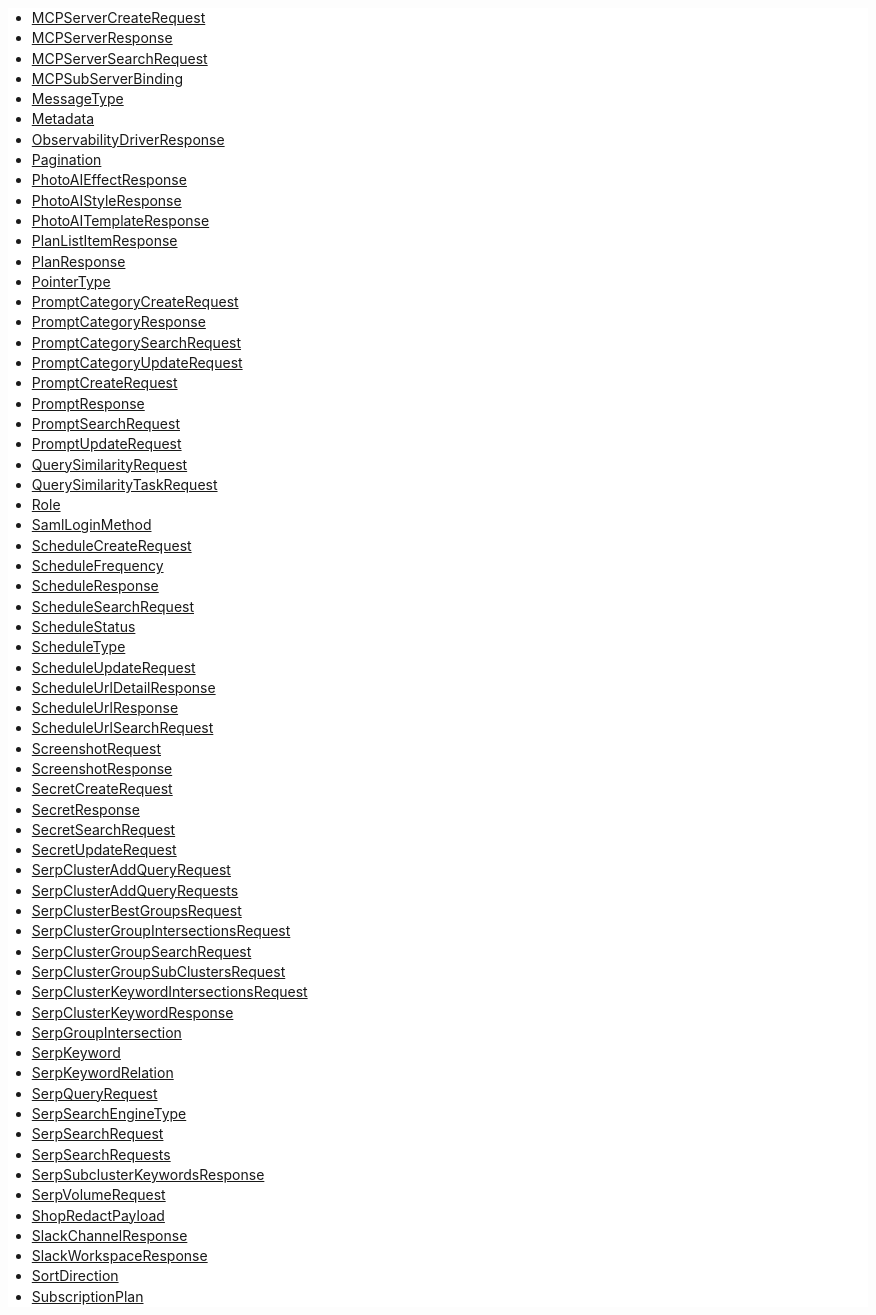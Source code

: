 - [MCPServerCreateRequest](docs/Model/MCPServerCreateRequest.md)
- [MCPServerResponse](docs/Model/MCPServerResponse.md)
- [MCPServerSearchRequest](docs/Model/MCPServerSearchRequest.md)
- [MCPSubServerBinding](docs/Model/MCPSubServerBinding.md)
- [MessageType](docs/Model/MessageType.md)
- [Metadata](docs/Model/Metadata.md)
- [ObservabilityDriverResponse](docs/Model/ObservabilityDriverResponse.md)
- [Pagination](docs/Model/Pagination.md)
- [PhotoAIEffectResponse](docs/Model/PhotoAIEffectResponse.md)
- [PhotoAIStyleResponse](docs/Model/PhotoAIStyleResponse.md)
- [PhotoAITemplateResponse](docs/Model/PhotoAITemplateResponse.md)
- [PlanListItemResponse](docs/Model/PlanListItemResponse.md)
- [PlanResponse](docs/Model/PlanResponse.md)
- [PointerType](docs/Model/PointerType.md)
- [PromptCategoryCreateRequest](docs/Model/PromptCategoryCreateRequest.md)
- [PromptCategoryResponse](docs/Model/PromptCategoryResponse.md)
- [PromptCategorySearchRequest](docs/Model/PromptCategorySearchRequest.md)
- [PromptCategoryUpdateRequest](docs/Model/PromptCategoryUpdateRequest.md)
- [PromptCreateRequest](docs/Model/PromptCreateRequest.md)
- [PromptResponse](docs/Model/PromptResponse.md)
- [PromptSearchRequest](docs/Model/PromptSearchRequest.md)
- [PromptUpdateRequest](docs/Model/PromptUpdateRequest.md)
- [QuerySimilarityRequest](docs/Model/QuerySimilarityRequest.md)
- [QuerySimilarityTaskRequest](docs/Model/QuerySimilarityTaskRequest.md)
- [Role](docs/Model/Role.md)
- [SamlLoginMethod](docs/Model/SamlLoginMethod.md)
- [ScheduleCreateRequest](docs/Model/ScheduleCreateRequest.md)
- [ScheduleFrequency](docs/Model/ScheduleFrequency.md)
- [ScheduleResponse](docs/Model/ScheduleResponse.md)
- [ScheduleSearchRequest](docs/Model/ScheduleSearchRequest.md)
- [ScheduleStatus](docs/Model/ScheduleStatus.md)
- [ScheduleType](docs/Model/ScheduleType.md)
- [ScheduleUpdateRequest](docs/Model/ScheduleUpdateRequest.md)
- [ScheduleUrlDetailResponse](docs/Model/ScheduleUrlDetailResponse.md)
- [ScheduleUrlResponse](docs/Model/ScheduleUrlResponse.md)
- [ScheduleUrlSearchRequest](docs/Model/ScheduleUrlSearchRequest.md)
- [ScreenshotRequest](docs/Model/ScreenshotRequest.md)
- [ScreenshotResponse](docs/Model/ScreenshotResponse.md)
- [SecretCreateRequest](docs/Model/SecretCreateRequest.md)
- [SecretResponse](docs/Model/SecretResponse.md)
- [SecretSearchRequest](docs/Model/SecretSearchRequest.md)
- [SecretUpdateRequest](docs/Model/SecretUpdateRequest.md)
- [SerpClusterAddQueryRequest](docs/Model/SerpClusterAddQueryRequest.md)
- [SerpClusterAddQueryRequests](docs/Model/SerpClusterAddQueryRequests.md)
- [SerpClusterBestGroupsRequest](docs/Model/SerpClusterBestGroupsRequest.md)
- [SerpClusterGroupIntersectionsRequest](docs/Model/SerpClusterGroupIntersectionsRequest.md)
- [SerpClusterGroupSearchRequest](docs/Model/SerpClusterGroupSearchRequest.md)
- [SerpClusterGroupSubClustersRequest](docs/Model/SerpClusterGroupSubClustersRequest.md)
- [SerpClusterKeywordIntersectionsRequest](docs/Model/SerpClusterKeywordIntersectionsRequest.md)
- [SerpClusterKeywordResponse](docs/Model/SerpClusterKeywordResponse.md)
- [SerpGroupIntersection](docs/Model/SerpGroupIntersection.md)
- [SerpKeyword](docs/Model/SerpKeyword.md)
- [SerpKeywordRelation](docs/Model/SerpKeywordRelation.md)
- [SerpQueryRequest](docs/Model/SerpQueryRequest.md)
- [SerpSearchEngineType](docs/Model/SerpSearchEngineType.md)
- [SerpSearchRequest](docs/Model/SerpSearchRequest.md)
- [SerpSearchRequests](docs/Model/SerpSearchRequests.md)
- [SerpSubclusterKeywordsResponse](docs/Model/SerpSubclusterKeywordsResponse.md)
- [SerpVolumeRequest](docs/Model/SerpVolumeRequest.md)
- [ShopRedactPayload](docs/Model/ShopRedactPayload.md)
- [SlackChannelResponse](docs/Model/SlackChannelResponse.md)
- [SlackWorkspaceResponse](docs/Model/SlackWorkspaceResponse.md)
- [SortDirection](docs/Model/SortDirection.md)
- [SubscriptionPlan](docs/Model/SubscriptionPlan.md)
